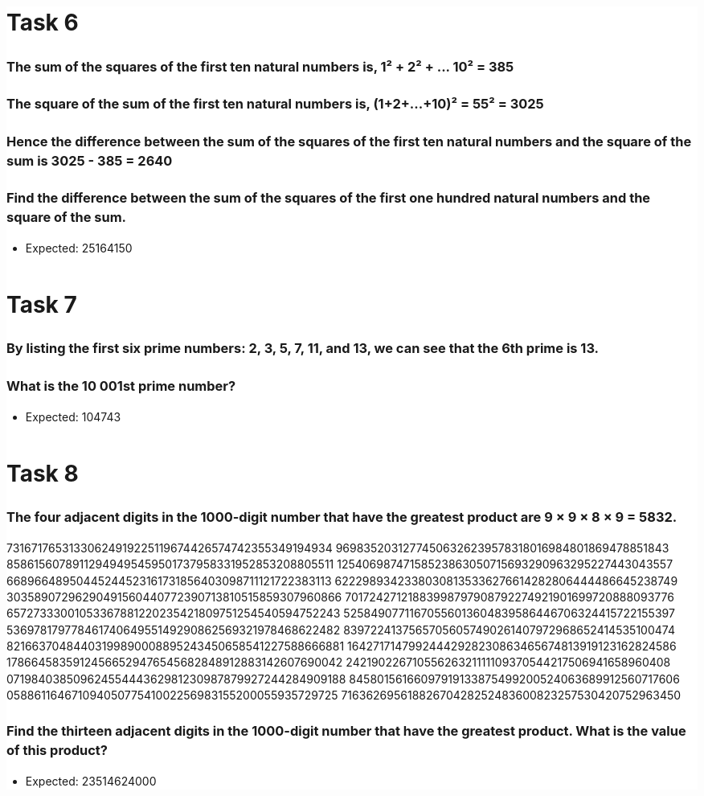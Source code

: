 # Task 6
### The sum of the squares of the first ten natural numbers is, 1² + 2² + ... 10² = 385
### The square of the sum of the first ten natural numbers is, (1+2+...+10)² = 55² = 3025
### Hence the difference between the sum of the squares of the first ten natural numbers and the square of the sum is 3025 - 385 = 2640
### Find the difference between the sum of the squares of the first one hundred natural numbers and the square of the sum.
- Expected: 25164150

# Task 7
### By listing the first six prime numbers: 2, 3, 5, 7, 11, and 13, we can see that the 6th prime is 13.
### What is the 10 001st prime number?
- Expected: 104743

# Task 8
### The four adjacent digits in the 1000-digit number that have the greatest product are 9 × 9 × 8 × 9 = 5832.
73167176531330624919225119674426574742355349194934
96983520312774506326239578318016984801869478851843
85861560789112949495459501737958331952853208805511
12540698747158523863050715693290963295227443043557
66896648950445244523161731856403098711121722383113
62229893423380308135336276614282806444486645238749
30358907296290491560440772390713810515859307960866
70172427121883998797908792274921901699720888093776
65727333001053367881220235421809751254540594752243
52584907711670556013604839586446706324415722155397
53697817977846174064955149290862569321978468622482
83972241375657056057490261407972968652414535100474
82166370484403199890008895243450658541227588666881
16427171479924442928230863465674813919123162824586
17866458359124566529476545682848912883142607690042
24219022671055626321111109370544217506941658960408
07198403850962455444362981230987879927244284909188
84580156166097919133875499200524063689912560717606
05886116467109405077541002256983155200055935729725
71636269561882670428252483600823257530420752963450
### Find the thirteen adjacent digits in the 1000-digit number that have the greatest product. What is the value of this product?
- Expected: 23514624000
